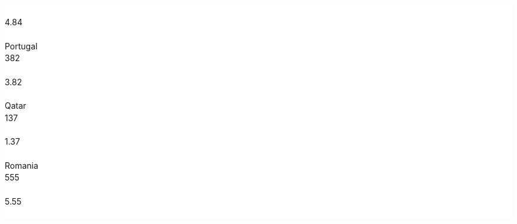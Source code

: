   </td>
  <td>
    <div> </div>
  </td>
  <td>
    <div>4.84</div>
  </td>
  <td>
    <div> </div>
  </td>
</tr>
<tr>
  <td>
    <div>Portugal</div>
  </td>
  <td>
    <div> 382</div>
  </td>
  <td>
    <div> </div>
  </td>
  <td>
    <div>3.82</div>
  </td>
  <td>
    <div> </div>
  </td>
</tr>
<tr>
  <td>
    <div>Qatar</div>
  </td>
  <td>
    <div> 137</div>
  </td>
  <td>
    <div> </div>
  </td>
  <td>
    <div>1.37</div>
  </td>
  <td>
    <div> </div>
  </td>
</tr>
<tr>
  <td>
    <div>Romania</div>
  </td>
  <td>
    <div> 555</div>
  </td>
  <td>
    <div> </div>
  </td>
  <td>
    <div>5.55</div>
  </td>
  <td>
    <div> </div>
  </td>
</tr>
<tr>
  <td>